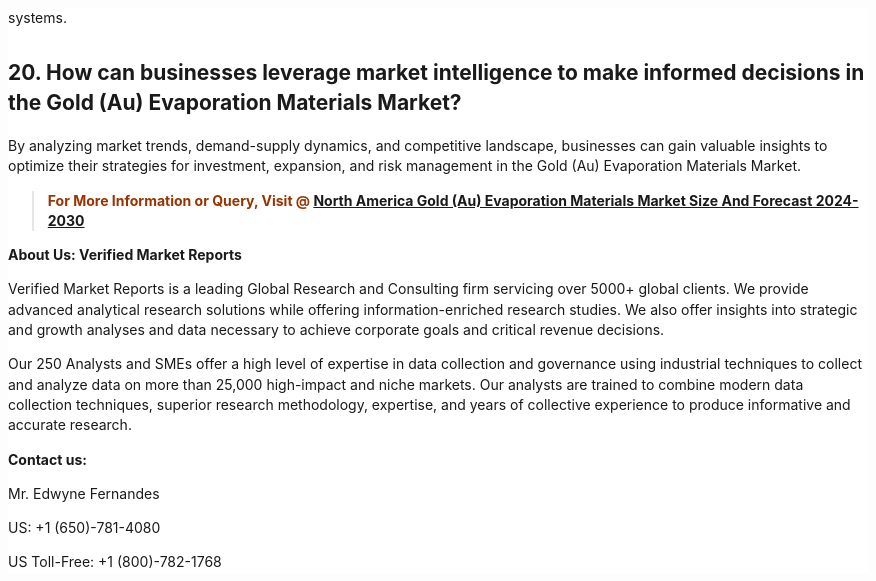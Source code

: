 systems.</p><h2>20. How can businesses leverage market intelligence to make informed decisions in the Gold (Au) Evaporation Materials Market?</div><div></h2><p>By analyzing market trends, demand-supply dynamics, and competitive landscape, businesses can gain valuable insights to optimize their strategies for investment, expansion, and risk management in the Gold (Au) Evaporation Materials Market.</p></body></html></p><blockquote><p><span style="color: #993300;"><strong>For More Information or Query, Visit @ <a href="https://www.verifiedmarketreports.com/product/gold-au-evaporation-materials-market/">North America Gold (Au) Evaporation Materials Market Size And Forecast 2024-2030</a></strong></span></p></blockquote><p><strong>About Us: Verified Market Reports</strong></p><p>Verified Market Reports is a leading Global Research and Consulting firm servicing over 5000+ global clients. We provide advanced analytical research solutions while offering information-enriched research studies. We also offer insights into strategic and growth analyses and data necessary to achieve corporate goals and critical revenue decisions.</p><p>Our 250 Analysts and SMEs offer a high level of expertise in data collection and governance using industrial techniques to collect and analyze data on more than 25,000 high-impact and niche markets. Our analysts are trained to combine modern data collection techniques, superior research methodology, expertise, and years of collective experience to produce informative and accurate research.</p><p><strong>Contact us:</strong></p><p>Mr. Edwyne Fernandes</p><p>US: +1 (650)-781-4080</p><p>US Toll-Free: +1 (800)-782-1768</p>
